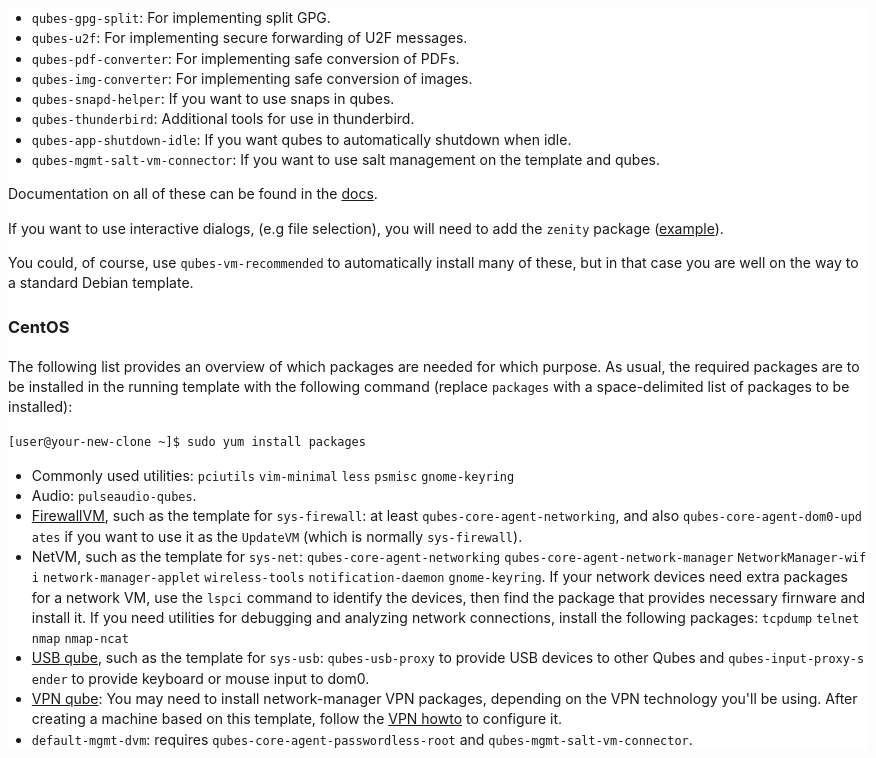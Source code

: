 - `qubes-gpg-split`: For implementing split GPG.
- `qubes-u2f`: For implementing secure forwarding of U2F messages.
- `qubes-pdf-converter`: For implementing safe conversion of PDFs.
- `qubes-img-converter`: For implementing safe conversion of images.
- `qubes-snapd-helper`: If you want to use snaps in qubes.
- `qubes-thunderbird`: Additional tools for use in thunderbird.
- `qubes-app-shutdown-idle`: If you want qubes to automatically shutdown when
  idle.
- `qubes-mgmt-salt-vm-connector`: If you want to use salt management on the
  template and qubes.

Documentation on all of these can be found in the [docs](/de/doc/).

If you want to use interactive dialogs, (e.g file selection), you will need to
add the `zenity` package
([example](https://github.com/QubesOS/qubes-issues/issues/5202)).

You could, of course, use `qubes-vm-recommended` to automatically install many
of these, but in that case you are well on the way to a standard Debian
template.

### CentOS
<a id="centos"></a>

The following list provides an overview of which packages are needed for which
purpose. As usual, the required packages are to be installed in the running
template with the following command (replace `packages` with a space-delimited
list of packages to be installed):

```
[user@your-new-clone ~]$ sudo yum install packages
```

- Commonly used utilities: `pciutils` `vim-minimal` `less` `psmisc`
  `gnome-keyring`
- Audio: `pulseaudio-qubes`.
- [FirewallVM](/de/doc/firewall/), such as the template for `sys-firewall`: at
  least `qubes-core-agent-networking`, and also `qubes-core-agent-dom0-updates`
  if you want to use it as the `UpdateVM` (which is normally `sys-firewall`).
- NetVM, such as the template for `sys-net`: `qubes-core-agent-networking`
  `qubes-core-agent-network-manager` `NetworkManager-wifi`
  `network-manager-applet` `wireless-tools` `notification-daemon`
  `gnome-keyring`. If your network devices need extra packages for a network
  VM, use the `lspci` command to identify the devices, then find the package
  that provides necessary firnware and install it. If you need utilities for
  debugging and analyzing network connections, install the following packages:
  `tcpdump` `telnet` `nmap` `nmap-ncat`
- [USB qube](/de/doc/usb-qubes/), such as the template for `sys-usb`:
  `qubes-usb-proxy` to provide USB devices to other Qubes and
  `qubes-input-proxy-sender` to provide keyboard or mouse input to dom0.
- [VPN
  qube](https://github.com/Qubes-Community/Contents/blob/master/docs/configuration/vpn.md):
  You may need to install network-manager VPN packages, depending on the VPN
  technology you'll be using. After creating a machine based on this template,
  follow the [VPN
  howto](https://github.com/Qubes-Community/Contents/blob/master/docs/configuration/vpn.md#set-up-a-proxyvm-as-a-vpn-gateway-using-networkmanager)
  to configure it.
- `default-mgmt-dvm`: requires `qubes-core-agent-passwordless-root` and
  `qubes-mgmt-salt-vm-connector`.
